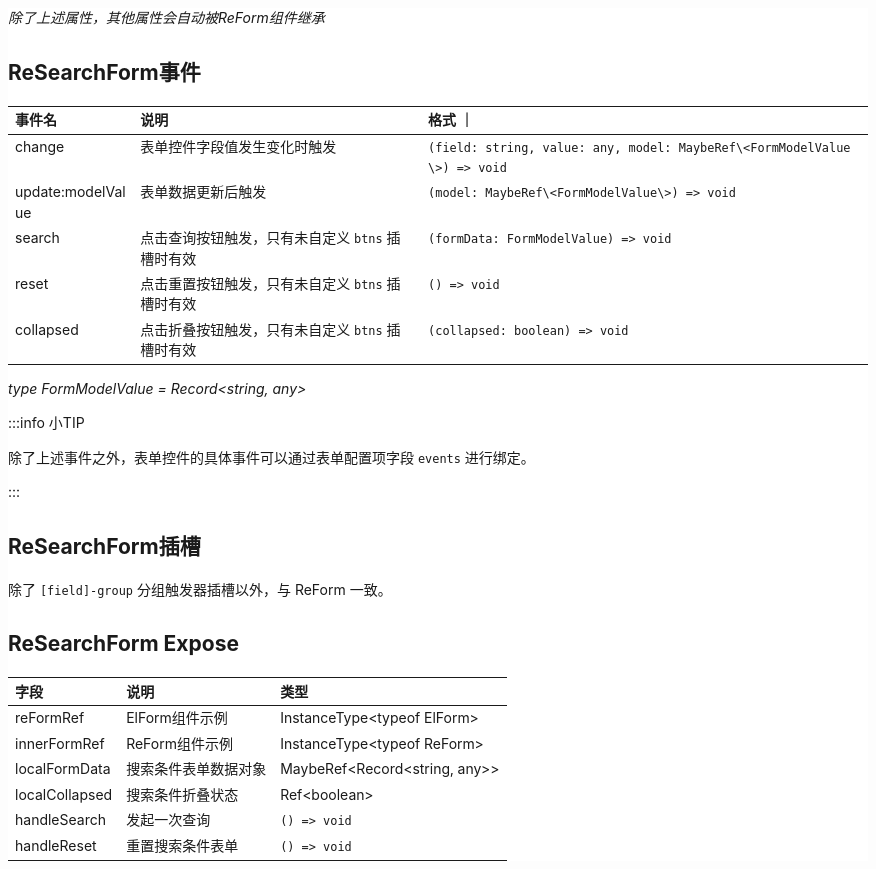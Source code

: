 _除了上述属性，其他属性会自动被ReForm组件继承_

## ReSearchForm事件

| 事件名            | 说明                                             | 格式 ｜                                                                  |
| :---------------- | :----------------------------------------------- | :----------------------------------------------------------------------- |
| change            | 表单控件字段值发生变化时触发                     | `(field: string, value: any, model: MaybeRef\<FormModelValue\>) => void` |
| update:modelValue | 表单数据更新后触发                               | `(model: MaybeRef\<FormModelValue\>) => void`                            |
| search            | 点击查询按钮触发，只有未自定义 `btns` 插槽时有效 | `(formData: FormModelValue) => void`                                     |
| reset             | 点击重置按钮触发，只有未自定义 `btns` 插槽时有效 | `() => void`                                                             |
| collapsed         | 点击折叠按钮触发，只有未自定义 `btns` 插槽时有效 | `(collapsed: boolean) => void`                                           |

_type FormModelValue = Record\<string, any\>_

:::info 小TIP

除了上述事件之外，表单控件的具体事件可以通过表单配置项字段 `events` 进行绑定。

:::

## ReSearchForm插槽

除了 `[field]-group` 分组触发器插槽以外，与 ReForm 一致。

## ReSearchForm Expose

| 字段           | 说明                 | 类型                              |
| :------------- | :------------------- | :-------------------------------- |
| reFormRef      | ElForm组件示例       | InstanceType\<typeof ElForm\>     |
| innerFormRef   | ReForm组件示例       | InstanceType\<typeof ReForm\>     |
| localFormData  | 搜索条件表单数据对象 | MaybeRef\<Record\<string, any\>\> |
| localCollapsed | 搜索条件折叠状态     | Ref\<boolean\>                    |
| handleSearch   | 发起一次查询         | `() => void`                      |
| handleReset    | 重置搜索条件表单     | `() => void`                      |
